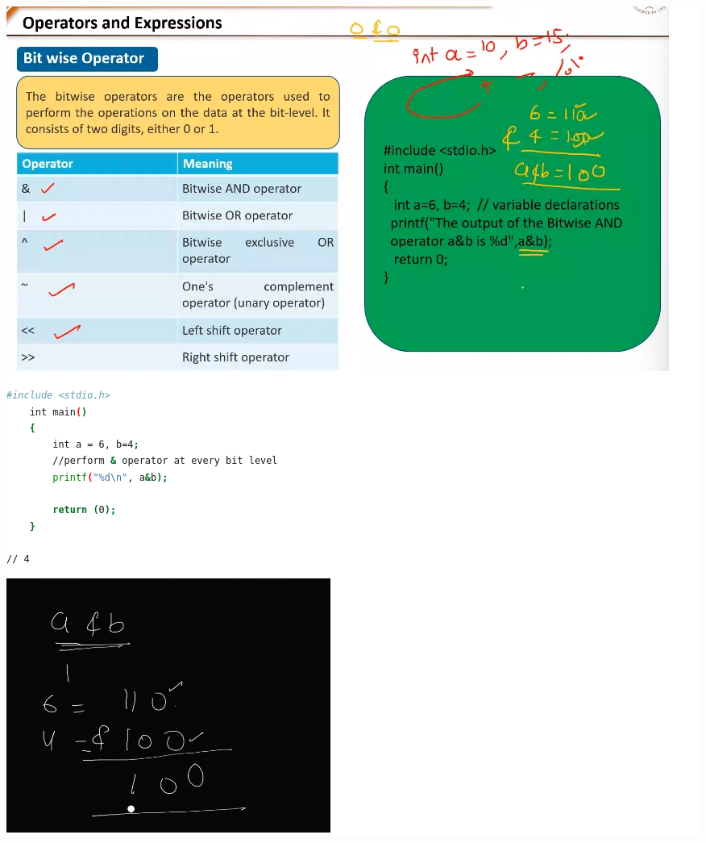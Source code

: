 ![](31.JPG)
```bash
#include <stdio.h>
    int main() 
    {
        int a = 6, b=4;
        //perform & operator at every bit level 
        printf("%d\n", a&b);

        return (0);
    }

// 4
```
![](bin1.JPG)
